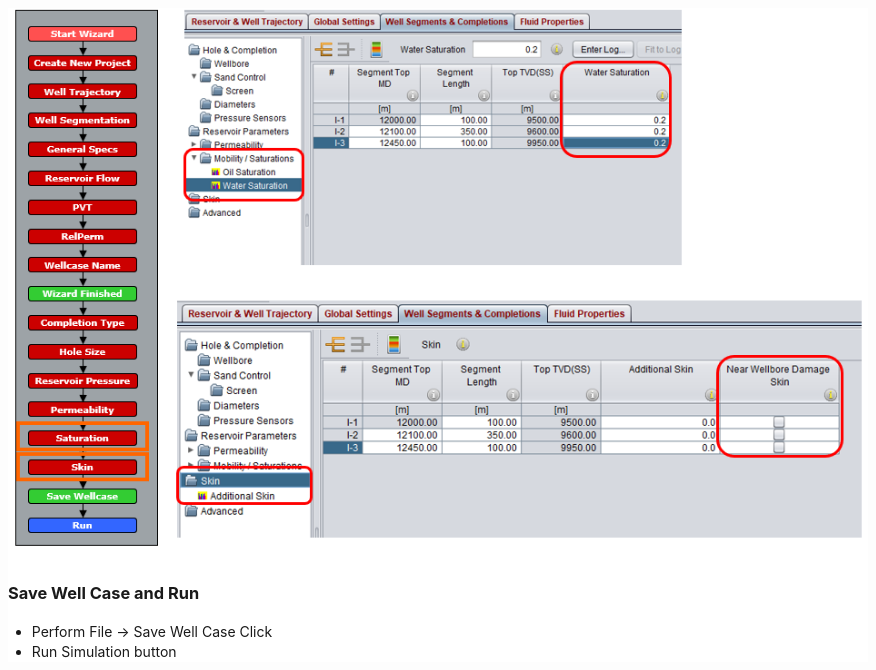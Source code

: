 ![](.gitbook/assets/image%20%2812%29.png)

### 

### Save Well Case and Run

* Perform File -&gt; Save Well Case Click 
* Run Simulation button
